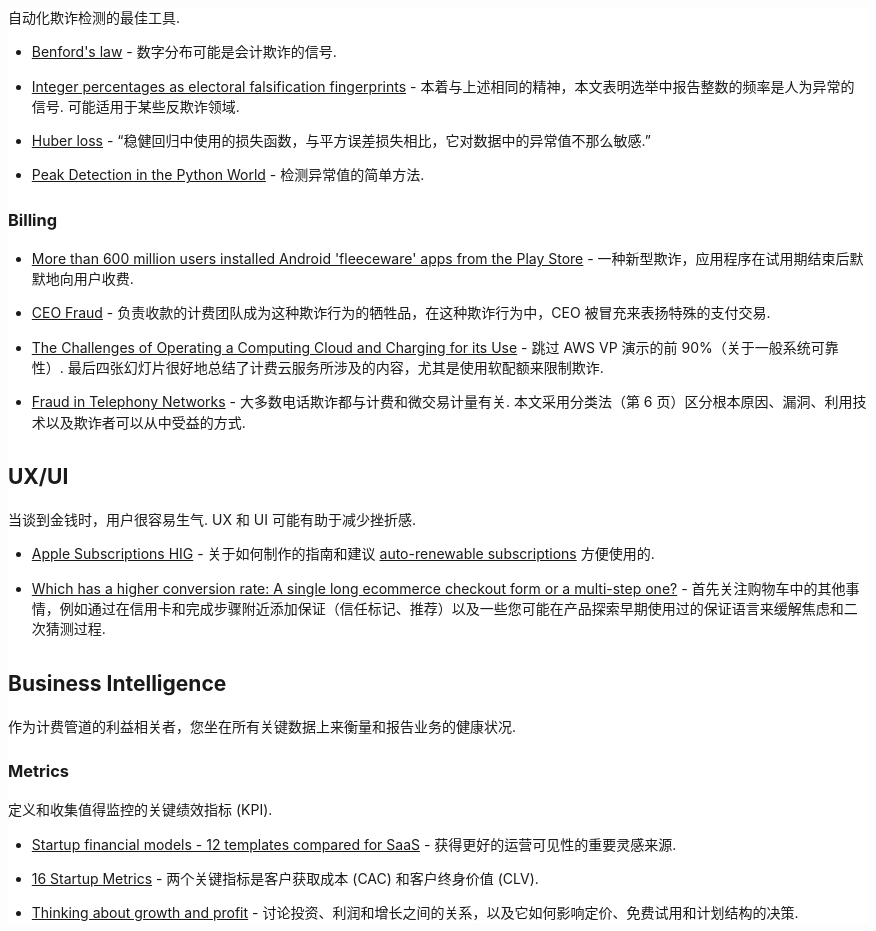自动化欺诈检测的最佳工具.

- [Benford's law](https://en.wikipedia.org/wiki/Benford's_law) - 数字分布可能是会计欺诈的信号.

- [Integer percentages as electoral falsification fingerprints](https://arxiv.org/pdf/1410.6059.pdf)  - 本着与上述相同的精神，本文表明选举中报告整数的频率是人为异常的信号. 可能适用于某些反欺诈领域.

- [Huber loss](https://en.wikipedia.org/wiki/Huber_loss) - “稳健回归中使用的损失函数，与平方误差损失相比，它对数据中的异常值不那么敏感.”

- [Peak Detection in the Python World](https://blog.ytotech.com/2015/11/01/findpeaks-in-python/) - 检测异常值的简单方法.

### Billing

- [More than 600 million users installed Android 'fleeceware' apps from the Play Store](https://www.zdnet.com/article/more-than-600-million-users-installed-android-fleeceware-apps-from-the-play-store/) - 一种新型欺诈，应用程序在试用期结束后默默地向用户收费.

- [CEO Fraud](https://www.knowbe4.com/ceo-fraud) - 负责收款的计费团队成为这种欺诈行为的牺牲品，在这种欺诈行为中，CEO 被冒充来表扬特殊的支付交易.

- [The Challenges of Operating a Computing Cloud and Charging for its Use](https://web.stanford.edu/class/cs349d/docs/theimer.pdf)  - 跳过 AWS VP 演示的前 90%（关于一般系统可靠性）. 最后四张幻灯片很好地总结了计费云服务所涉及的内容，尤其是使用软配额来限制欺诈.

- [Fraud in Telephony Networks](http://www.s3.eurecom.fr/docs/eurosp17_sahin.pdf)  - 大多数电话欺诈都与计费和微交易计量有关. 本文采用分类法（第 6 页）区分根本原因、漏洞、利用技术以及欺诈者可以从中受益的方式.

## UX/UI

当谈到金钱时，用户很容易生气.  UX 和 UI 可能有助于减少挫折感.

- [Apple Subscriptions HIG](https://developer.apple.com/design/human-interface-guidelines/subscriptions/overview/) - 关于如何制作的指南和建议 [auto-renewable subscriptions](https://developer.apple.com/app-store/subscriptions/) 方便使用的.

- [Which has a higher conversion rate: A single long ecommerce checkout form or a multi-step one?](https://capitalandgrowth.org/questions/2055/which-has-a-higher-conversion-rate-a-single-long-e.html) - 首先关注购物车中的其他事情，例如通过在信用卡和完成步骤附近添加保证（信任标记、推荐）以及一些您可能在产品探索早期使用过的保证语言来缓解焦虑和二次猜测过程.

## Business Intelligence

作为计费管道的利益相关者，您坐在所有关键数据上来衡量和报告业务的健康状况.

### Metrics

定义和收集值得监控的关键绩效指标 (KPI).

- [Startup financial models - 12 templates compared for SaaS](https://www.stephnass.com/blog/startup-financial-model) - 获得更好的运营可见性的重要灵感来源.

- [16 Startup Metrics](https://a16z.com/2015/08/21/16-metrics/) - 两个关键指标是客户获取成本 (CAC) 和客户终身价值 (CLV).

- [Thinking about growth and profit](https://jlongster.com/thinking-growth-profit) - 讨论投资、利润和增长之间的关系，以及它如何影响定价、免费试用和计划结构的决策.

